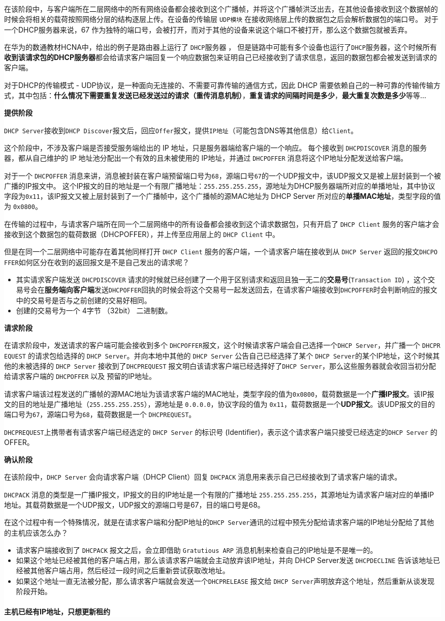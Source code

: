 在该阶段中，与客户端所在二层网络中的所有网络设备都会接收到这个广播帧，并将这个广播帧洪泛出去，在其他设备接收到这个数据帧的时候会将相关的载荷按照网络分层的结构逐层上传。在设备的传输层 `UDP模块` 在接收网络层上传的数据包之后会解析数据包的端口号。 对于一个DHCP服务器来说，67 作为独特的端口号，会被打开，而对于其他的设备来说这个端口不被打开，那么这个数据包就被丢弃。

在华为的数通教材HCNA中，给出的例子是路由器上运行了 `DHCP`服务器 ， 但是链路中可能有多个设备也运行了`DHCP`服务器，这个时候所有**收到该请求包的DHCP服务器**都会给请求客户端回复一个响应数据包来证明自己已经接收到了请求信息，返回的数据包都会被发送到请求的客户端。

对于DHCP的传输模式 - UDP协议，是一种面向无连接的、不需要可靠传输的通信方式，因此 DHCP 需要依赖自己的一种可靠的传输传输方式，其中包括：**什么情况下需要重复发送已经发送过的请求（重传消息机制）**，**重复请求的间隔时间是多少**，**最大重复次数是多少**等等...

**提供阶段**

`DHCP Server`接收到`DHCP Discover`报文后，回应`Offer`报文，提供`IP地址`（可能包含DNS等其他信息）给`Client`。

这个阶段中，不涉及客户端是否接受服务端给出的 IP 地址，只是服务器端给客户端的一个响应。 每个接收到 `DHCPDISCOVER` 消息的服务器，都从自己维护的 IP 地址池分配出一个有效的且未被使用的 IP地址，并通过 `DHCPOFFER` 消息将这个IP地址分配发送给客户端。

对于一个 `DHCPOFFER` 消息来讲，消息被封装在客户端预留端口号为`68`，源端口号`67`的一个UDP报文中，该UDP报文又是被上层封装到一个被广播的IP报文中。 这个IP报文的目的地址是一个有限广播地址：`255.255.255.255`，源地址为DHCP服务器端所对应的单播地址，其中协议字段为`0x11`，该IP报文又被上层封装到了一个广播帧中，这个广播帧的源MAC地址为 DHCP Server 所对应的**单播MAC地址**，类型字段的值为 `0x0800`。

在传输的过程中，与请求客户端所在同一个二层网络中的所有设备都会接收到这个请求数据包，只有开启了 `DHCP Client` 服务的客户端才会接收到这个数据包的载荷数据（DHCPOFFER），并上传至应用层上的 `DHCP Client` 中。

但是在同一个二层网络中可能存在着其他同样打开 `DHCP Client` 服务的客户端，一个请求客户端在接收到从 `DHCP Server` 返回的报文`DHCPOFFER`如何区分在收到的返回报文是不是自己发出的请求呢？

+ 其实请求客户端发送 `DHCPDISCOVER` 请求的时候就已经创建了一个用于区别请求和返回且独一无二的**交易号**(`Transaction ID`) ，这个交易号会在**服务端向客户端**发送`DHCPOFFER`回执的时候会将这个交易号一起发送回去，在请求客户端接收到`DHCPOFFER`时会判断响应的报文中的交易号是否与之前创建的交易好相同。
+ 创建的交易号为一个 4字节 （32bit） 二进制数。

**请求阶段**

在请求阶段中，发送请求的客户端可能会接收到多个 `DHCPOFFER`报文，这个时候请求客户端会自己选择一个`DHCP Server`，并广播一个 `DHCPREQUEST` 的请求包给选择的 `DHCP Server`。并向本地中其他的 `DHCP Server` 公告自己已经选择了某个 `DHCP Server`的某个IP地址，这个时候其他的未被选择的 `DHCP Server` 接收到了`DHCPREQUEST` 报文明白该请求客户端已经选择好了`DHCP Server`，那么这些服务器就会收回当初分配给请求客户端的 `DHCPOFFER` 以及 预留的IP地址。

请求客户端该过程发送的广播帧的源MAC地址为该请求客户端的MAC地址，类型字段的值为`0x0800`，载荷数据是一个**广播IP报文**。该IP报文的目的地址是广播地址（`255.255.255.255`），源地址是 `0.0.0.0`，协议字段的值为 `0x11`，载荷数据是一个**UDP报文**。该UDP报文的目的端口号为`67`，源端口号为`68`，载荷数据是一个 `DHCPREQUEST`。

`DHCPREQUEST`上携带者有请求客户端已经选定的 `DHCP Server` 的标识号 (Identifier)，表示这个请求客户端只接受已经选定的`DHCP Server` 的 OFFER。

**确认阶段**

在该阶段中，`DHCP Server` 会向请求客户端（DHCP Client）回复 `DHCPACK` 消息用来表示自己已经接收到了请求客户端的请求。

`DHCPACK` 消息的类型是一广播IP报文，IP报文的目的IP地址是一个有限的广播地址 `255.255.255.255`，其源地址为请求客户端对应的单播IP地址。其载荷数据是一个UDP报文，UDP报文的源端口号是67，目的端口号是68。

在这个过程中有一个特殊情况，就是在请求客户端和分配IP地址的`DHCP Server`通讯的过程中预先分配给请求客户端的IP地址分配给了其他的主机应该怎么办？

+ 请求客户端接收到了 `DHCPACK` 报文之后，会立即借助 `Gratutious ARP` 消息机制来检查自己的IP地址是不是唯一的。
+ 如果这个地址已经被其他的客户端占用，那么该请求客户端就会主动放弃该IP地址，并向 DHCP Server发送 `DHCPDECLINE` 告诉该地址已经被其他客户端占用，然后经过一段时间之后重新尝试获取改地址。
+ 如果这个地址一直无法被分配，那么请求客户端就会发送一个`DHCPRELEASE` 报文给 `DHCP Server`声明放弃这个地址，然后重新从谈发现阶段开始。



#### 主机已经有IP地址，只想更新租约
